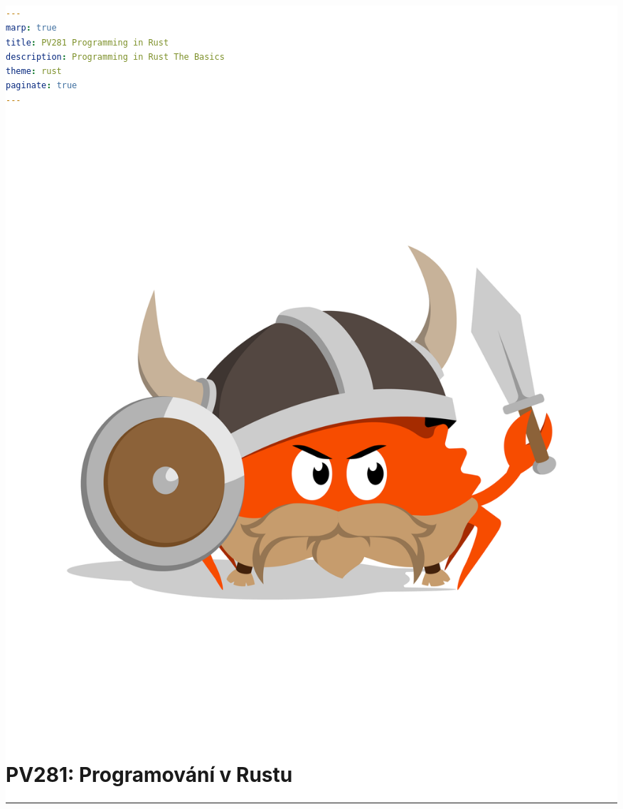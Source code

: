 ```yaml
---
marp: true
title: PV281 Programming in Rust
description: Programming in Rust The Basics
theme: rust
paginate: true
---
```

![w:512 h:512](./assets/rust-logo-1.png)
#  PV281: Programování v Rustu

---